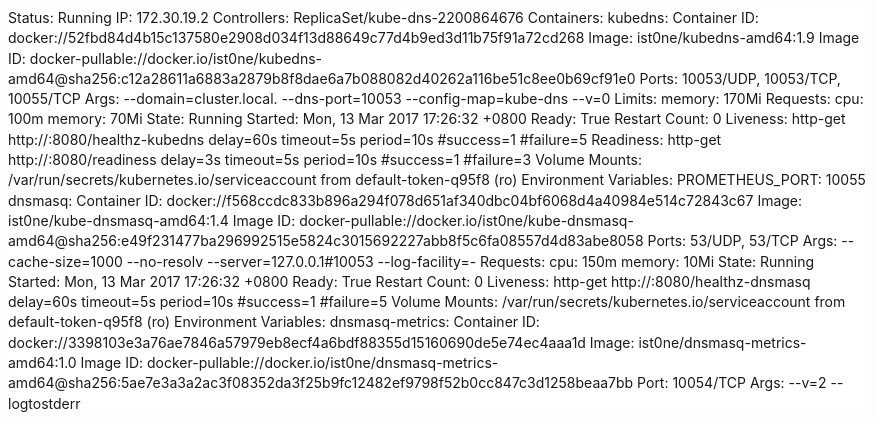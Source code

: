 Status:         Running
IP:             172.30.19.2
Controllers:    ReplicaSet/kube-dns-2200864676
Containers:
  kubedns:
    Container ID:       docker://52fbd84d4b15c137580e2908d034f13d88649c77d4b9ed3d11b75f91a72cd268
    Image:              ist0ne/kubedns-amd64:1.9
    Image ID:           docker-pullable://docker.io/ist0ne/kubedns-amd64@sha256:c12a28611a6883a2879b8f8dae6a7b088082d40262a116be51c8ee0b69cf91e0
    Ports:              10053/UDP, 10053/TCP, 10055/TCP
    Args:
      --domain=cluster.local.
      --dns-port=10053
      --config-map=kube-dns
      --v=0
    Limits:
      memory:   170Mi
    Requests:
      cpu:              100m
      memory:           70Mi
    State:              Running
      Started:          Mon, 13 Mar 2017 17:26:32 +0800
    Ready:              True
    Restart Count:      0
    Liveness:           http-get http://:8080/healthz-kubedns delay=60s timeout=5s period=10s #success=1 #failure=5
    Readiness:          http-get http://:8080/readiness delay=3s timeout=5s period=10s #success=1 #failure=3
    Volume Mounts:
      /var/run/secrets/kubernetes.io/serviceaccount from default-token-q95f8 (ro)
    Environment Variables:
      PROMETHEUS_PORT:  10055
  dnsmasq:
    Container ID:       docker://f568ccdc833b896a294f078d651af340dbc04bf6068d4a40984e514c72843c67
    Image:              ist0ne/kube-dnsmasq-amd64:1.4
    Image ID:           docker-pullable://docker.io/ist0ne/kube-dnsmasq-amd64@sha256:e49f231477ba296992515e5824c3015692227abb8f5c6fa08557d4d83abe8058
    Ports:              53/UDP, 53/TCP
    Args:
      --cache-size=1000
            --no-resolv
      --server=127.0.0.1#10053
      --log-facility=-
    Requests:
      cpu:              150m
      memory:           10Mi
    State:              Running
      Started:          Mon, 13 Mar 2017 17:26:32 +0800
    Ready:              True
    Restart Count:      0
    Liveness:           http-get http://:8080/healthz-dnsmasq delay=60s timeout=5s period=10s #success=1 #failure=5
    Volume Mounts:
      /var/run/secrets/kubernetes.io/serviceaccount from default-token-q95f8 (ro)
    Environment Variables:      <none>
  dnsmasq-metrics:
    Container ID:       docker://3398103e3a76ae7846a57979eb8ecf4a6bdf88355d15160690de5e74ec4aaa1d
    Image:              ist0ne/dnsmasq-metrics-amd64:1.0
    Image ID:           docker-pullable://docker.io/ist0ne/dnsmasq-metrics-amd64@sha256:5ae7e3a3a2ac3f08352da3f25b9fc12482ef9798f52b0cc847c3d1258beaa7bb
    Port:               10054/TCP
    Args:
      --v=2
      --logtostderr